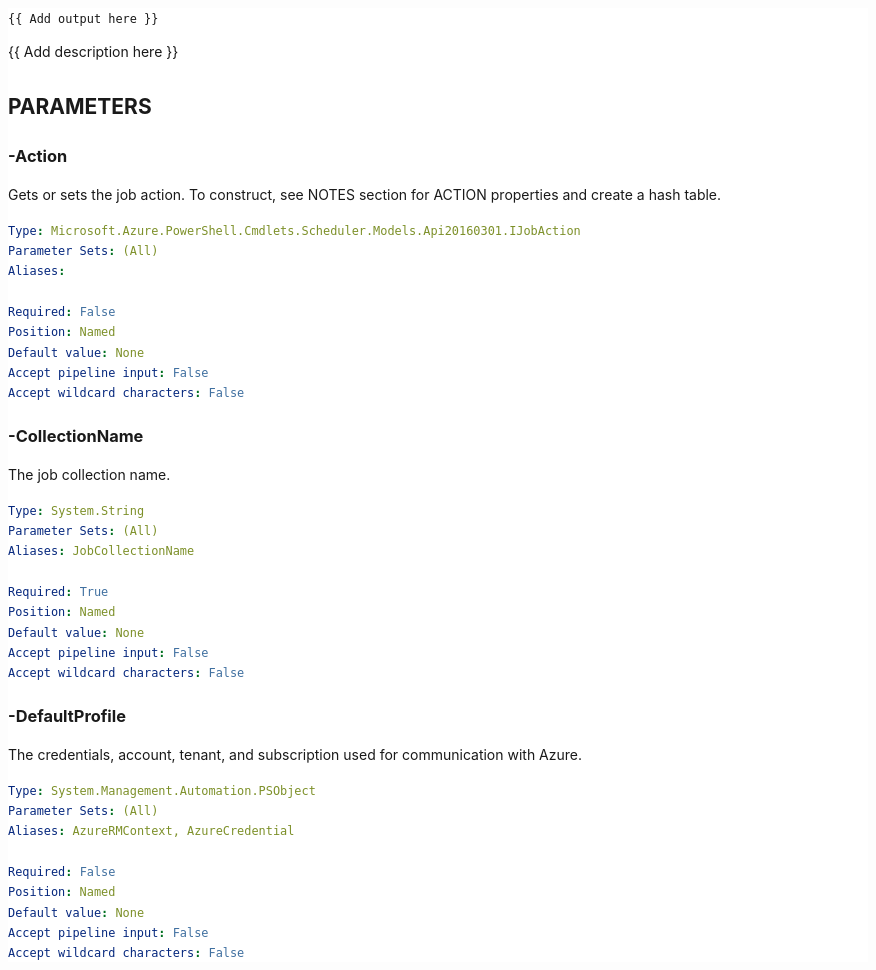 ```output
{{ Add output here }}
```

{{ Add description here }}

## PARAMETERS

### -Action
Gets or sets the job action.
To construct, see NOTES section for ACTION properties and create a hash table.

```yaml
Type: Microsoft.Azure.PowerShell.Cmdlets.Scheduler.Models.Api20160301.IJobAction
Parameter Sets: (All)
Aliases:

Required: False
Position: Named
Default value: None
Accept pipeline input: False
Accept wildcard characters: False
```

### -CollectionName
The job collection name.

```yaml
Type: System.String
Parameter Sets: (All)
Aliases: JobCollectionName

Required: True
Position: Named
Default value: None
Accept pipeline input: False
Accept wildcard characters: False
```

### -DefaultProfile
The credentials, account, tenant, and subscription used for communication with Azure.

```yaml
Type: System.Management.Automation.PSObject
Parameter Sets: (All)
Aliases: AzureRMContext, AzureCredential

Required: False
Position: Named
Default value: None
Accept pipeline input: False
Accept wildcard characters: False
```
